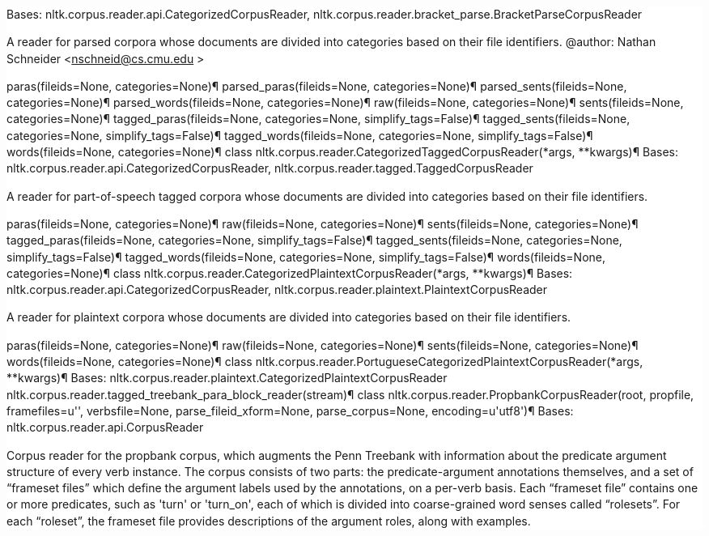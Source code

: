 Bases: nltk.corpus.reader.api.CategorizedCorpusReader, nltk.corpus.reader.bracket_parse.BracketParseCorpusReader

A reader for parsed corpora whose documents are divided into categories based on their file identifiers. @author: Nathan Schneider <nschneid@cs.cmu.edu >

paras(fileids=None, categories=None)¶
parsed_paras(fileids=None, categories=None)¶
parsed_sents(fileids=None, categories=None)¶
parsed_words(fileids=None, categories=None)¶
raw(fileids=None, categories=None)¶
sents(fileids=None, categories=None)¶
tagged_paras(fileids=None, categories=None, simplify_tags=False)¶
tagged_sents(fileids=None, categories=None, simplify_tags=False)¶
tagged_words(fileids=None, categories=None, simplify_tags=False)¶
words(fileids=None, categories=None)¶
class nltk.corpus.reader.CategorizedTaggedCorpusReader(*args, **kwargs)¶
Bases: nltk.corpus.reader.api.CategorizedCorpusReader, nltk.corpus.reader.tagged.TaggedCorpusReader

A reader for part-of-speech tagged corpora whose documents are divided into categories based on their file identifiers.

paras(fileids=None, categories=None)¶
raw(fileids=None, categories=None)¶
sents(fileids=None, categories=None)¶
tagged_paras(fileids=None, categories=None, simplify_tags=False)¶
tagged_sents(fileids=None, categories=None, simplify_tags=False)¶
tagged_words(fileids=None, categories=None, simplify_tags=False)¶
words(fileids=None, categories=None)¶
class nltk.corpus.reader.CategorizedPlaintextCorpusReader(*args, **kwargs)¶
Bases: nltk.corpus.reader.api.CategorizedCorpusReader, nltk.corpus.reader.plaintext.PlaintextCorpusReader

A reader for plaintext corpora whose documents are divided into categories based on their file identifiers.

paras(fileids=None, categories=None)¶
raw(fileids=None, categories=None)¶
sents(fileids=None, categories=None)¶
words(fileids=None, categories=None)¶
class nltk.corpus.reader.PortugueseCategorizedPlaintextCorpusReader(*args, **kwargs)¶
Bases: nltk.corpus.reader.plaintext.CategorizedPlaintextCorpusReader
nltk.corpus.reader.tagged_treebank_para_block_reader(stream)¶
class nltk.corpus.reader.PropbankCorpusReader(root, propfile, framefiles=u'', verbsfile=None, parse_fileid_xform=None, parse_corpus=None, encoding=u'utf8')¶
Bases: nltk.corpus.reader.api.CorpusReader

Corpus reader for the propbank corpus, which augments the Penn Treebank with information about the predicate argument structure of every verb instance. The corpus consists of two parts: the predicate-argument annotations themselves, and a set of “frameset files” which define the argument labels used by the annotations, on a per-verb basis. Each “frameset file” contains one or more predicates, such as 'turn' or 'turn_on', each of which is divided into coarse-grained word senses called “rolesets”. For each “roleset”, the frameset file provides descriptions of the argument roles, along with examples.
